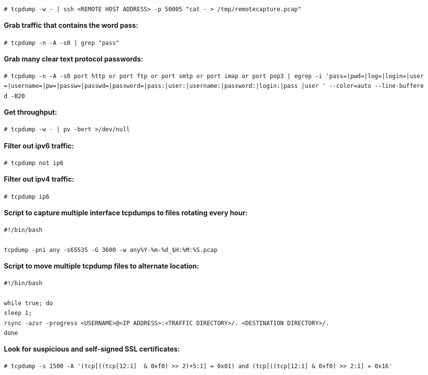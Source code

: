 ```
# tcpdump -w - | ssh <REMOTE HOST ADDRESS> -p 50005 "cat - > /tmp/remotecapture.pcap"
```

__Grab traffic that contains the word pass:__

```
# tcpdump -n -A -s0 | grep "pass"
```

__Grab many clear text protocol passwords:__

```
# tcpdump -n -A -s0 port http or port ftp or port smtp or port imap or port pop3 | egrep -i 'pass=|pwd=|log=|login=|user=|username=|pw=|passw=|passwd=|password=|pass:|user:|username:|password:|login:|pass |user ' --color=auto --line-buffered -B20
```

__Get throughput:__

```
# tcpdump -w - | pv -bert >/dev/null
```

__Filter out ipv6 traffic:__

```
# tcpdump not ip6
```

__Filter out ipv4 traffic:__

```
# tcpdump ip6
```


__Script to capture multiple interface tcpdumps to files rotating every hour:__

```
#!/bin/bash

tcpdump -pni any -s65535 -G 3600 -w any%Y-%m-%d_$H:%M:%S.pcap
```

__Script to move multiple tcpdump files to alternate location:__

```
#!/bin/bash

while true; do
sleep 1;
rsync -azvr -progress <USERNAME>@<IP ADDRESS>:<TRAFFIC DIRECTORY>/. <DESTINATION DIRECTORY>/.
done
```

__Look for suspicious and self-signed SSL certificates:__

```
# tcpdump -s 1500 -A '(tcp[((tcp[12:1]  & 0xf0) >> 2)+5:1] = 0x01) and (tcp[((tcp[12:1] & 0xf0) >> 2:1] = 0x16'
```
